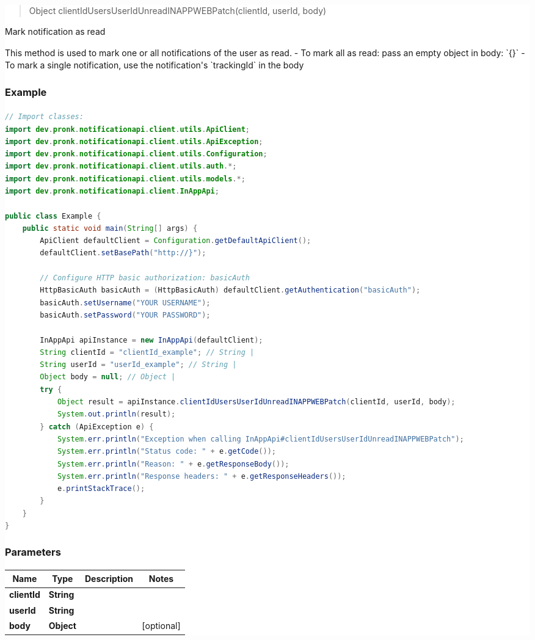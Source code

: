 > Object clientIdUsersUserIdUnreadINAPPWEBPatch(clientId, userId, body)

Mark notification as read

This method is used to mark one or all notifications of the user as read.  - To mark all as read: pass an empty object in body: &#x60;{}&#x60;      - To mark a single notification, use the notification&#39;s &#x60;trackingId&#x60; in the body

### Example

```java
// Import classes:
import dev.pronk.notificationapi.client.utils.ApiClient;
import dev.pronk.notificationapi.client.utils.ApiException;
import dev.pronk.notificationapi.client.utils.Configuration;
import dev.pronk.notificationapi.client.utils.auth.*;
import dev.pronk.notificationapi.client.utils.models.*;
import dev.pronk.notificationapi.client.InAppApi;

public class Example {
    public static void main(String[] args) {
        ApiClient defaultClient = Configuration.getDefaultApiClient();
        defaultClient.setBasePath("http://}");
        
        // Configure HTTP basic authorization: basicAuth
        HttpBasicAuth basicAuth = (HttpBasicAuth) defaultClient.getAuthentication("basicAuth");
        basicAuth.setUsername("YOUR USERNAME");
        basicAuth.setPassword("YOUR PASSWORD");

        InAppApi apiInstance = new InAppApi(defaultClient);
        String clientId = "clientId_example"; // String | 
        String userId = "userId_example"; // String | 
        Object body = null; // Object | 
        try {
            Object result = apiInstance.clientIdUsersUserIdUnreadINAPPWEBPatch(clientId, userId, body);
            System.out.println(result);
        } catch (ApiException e) {
            System.err.println("Exception when calling InAppApi#clientIdUsersUserIdUnreadINAPPWEBPatch");
            System.err.println("Status code: " + e.getCode());
            System.err.println("Reason: " + e.getResponseBody());
            System.err.println("Response headers: " + e.getResponseHeaders());
            e.printStackTrace();
        }
    }
}
```

### Parameters


| Name | Type | Description  | Notes |
|------------- | ------------- | ------------- | -------------|
| **clientId** | **String**|  | |
| **userId** | **String**|  | |
| **body** | **Object**|  | [optional] |
